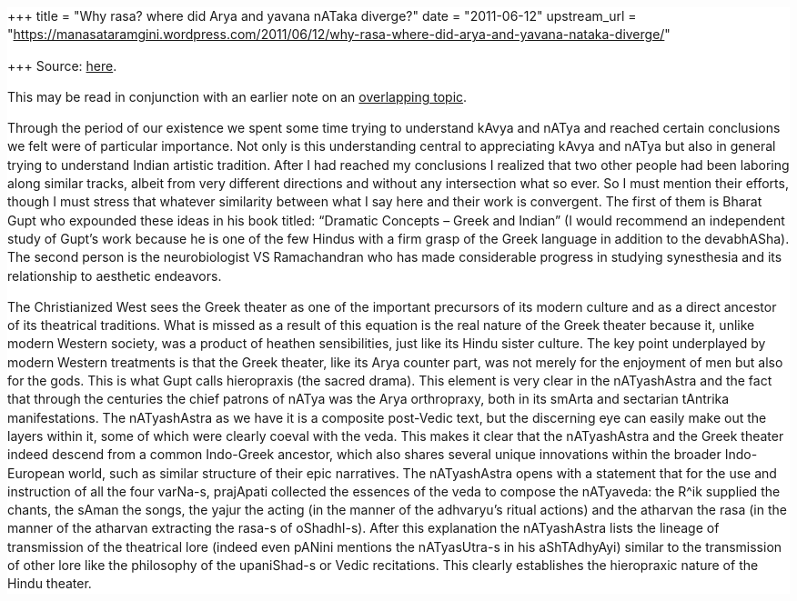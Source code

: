 +++
title = "Why rasa? where did Arya and yavana nATaka diverge?"
date = "2011-06-12"
upstream_url = "https://manasataramgini.wordpress.com/2011/06/12/why-rasa-where-did-arya-and-yavana-nataka-diverge/"

+++
Source: [here](https://manasataramgini.wordpress.com/2011/06/12/why-rasa-where-did-arya-and-yavana-nataka-diverge/).

This may be read in conjunction with an earlier note on an [overlapping
topic](https://manasataramgini.wordpress.com/2008/11/23/the-spectrum-of-synesthesia-metaphors-and-samdhya-bhasha/).

Through the period of our existence we spent some time trying to
understand kAvya and nATya and reached certain conclusions we felt were
of particular importance. Not only is this understanding central to
appreciating kAvya and nATya but also in general trying to understand
Indian artistic tradition. After I had reached my conclusions I realized
that two other people had been laboring along similar tracks, albeit
from very different directions and without any intersection what so
ever. So I must mention their efforts, though I must stress that
whatever similarity between what I say here and their work is
convergent. The first of them is Bharat Gupt who expounded these ideas
in his book titled: “Dramatic Concepts – Greek and Indian” (I would
recommend an independent study of Gupt’s work because he is one of the
few Hindus with a firm grasp of the Greek language in addition to the
devabhASha). The second person is the neurobiologist VS Ramachandran who
has made considerable progress in studying synesthesia and its
relationship to aesthetic endeavors.

The Christianized West sees the Greek theater as one of the important
precursors of its modern culture and as a direct ancestor of its
theatrical traditions. What is missed as a result of this equation is
the real nature of the Greek theater because it, unlike modern Western
society, was a product of heathen sensibilities, just like its Hindu
sister culture. The key point underplayed by modern Western treatments
is that the Greek theater, like its Arya counter part, was not merely
for the enjoyment of men but also for the gods. This is what Gupt calls
hieropraxis (the sacred drama). This element is very clear in the
nATyashAstra and the fact that through the centuries the chief patrons
of nATya was the Arya orthropraxy, both in its smArta and sectarian
tAntrika manifestations. The nATyashAstra as we have it is a composite
post-Vedic text, but the discerning eye can easily make out the layers
within it, some of which were clearly coeval with the veda. This makes
it clear that the nATyashAstra and the Greek theater indeed descend from
a common Indo-Greek ancestor, which also shares several unique
innovations within the broader Indo-European world, such as similar
structure of their epic narratives. The nATyashAstra opens with a
statement that for the use and instruction of all the four varNa-s,
prajApati collected the essences of the veda to compose the nATyaveda:
the R^ik supplied the chants, the sAman the songs, the yajur the acting
(in the manner of the adhvaryu’s ritual actions) and the atharvan the
rasa (in the manner of the atharvan extracting the rasa-s of oShadhI-s).
After this explanation the nATyashAstra lists the lineage of
transmission of the theatrical lore (indeed even pANini mentions the
nATyasUtra-s in his aShTAdhyAyi) similar to the transmission of other
lore like the philosophy of the upaniShad-s or Vedic recitations. This
clearly establishes the hieropraxic nature of the Hindu theater.
